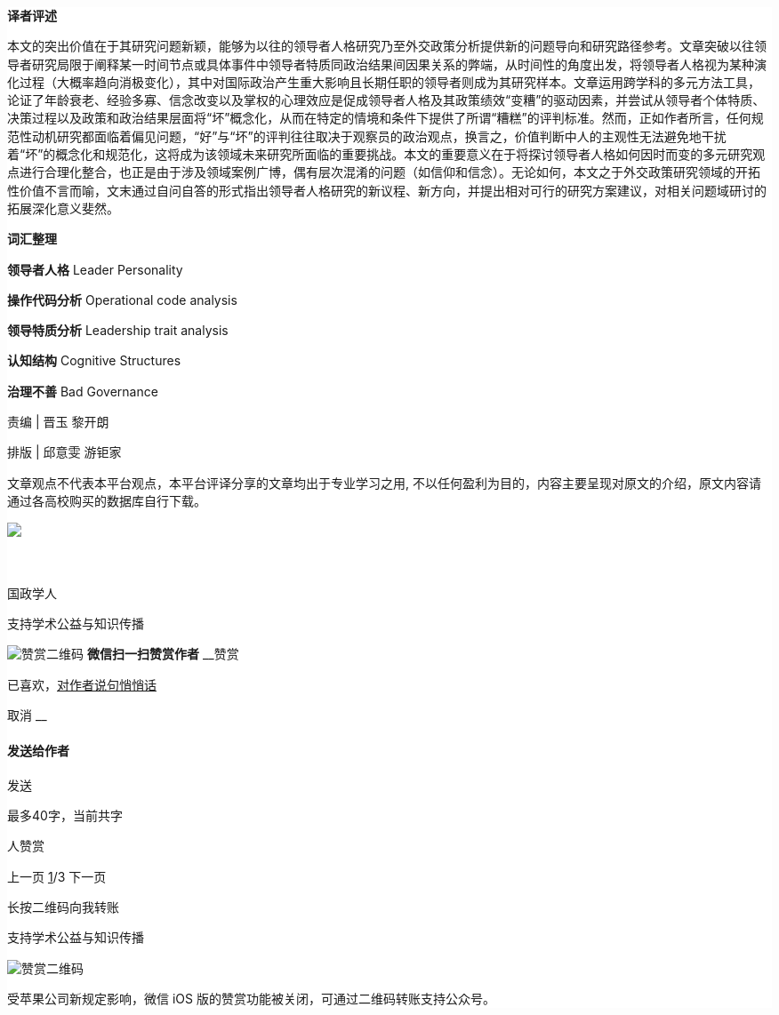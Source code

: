 
 **译者评述**

  

本文的突出价值在于其研究问题新颖，能够为以往的领导者人格研究乃至外交政策分析提供新的问题导向和研究路径参考。文章突破以往领导者研究局限于阐释某一时间节点或具体事件中领导者特质同政治结果间因果关系的弊端，从时间性的角度出发，将领导者人格视为某种演化过程（大概率趋向消极变化），其中对国际政治产生重大影响且长期任职的领导者则成为其研究样本。文章运用跨学科的多元方法工具，论证了年龄衰老、经验多寡、信念改变以及掌权的心理效应是促成领导者人格及其政策绩效“变糟”的驱动因素，并尝试从领导者个体特质、决策过程以及政策和政治结果层面将“坏”概念化，从而在特定的情境和条件下提供了所谓“糟糕”的评判标准。然而，正如作者所言，任何规范性动机研究都面临着偏见问题，“好”与“坏”的评判往往取决于观察员的政治观点，换言之，价值判断中人的主观性无法避免地干扰着“坏”的概念化和规范化，这将成为该领域未来研究所面临的重要挑战。本文的重要意义在于将探讨领导者人格如何因时而变的多元研究观点进行合理化整合，也正是由于涉及领域案例广博，偶有层次混淆的问题（如信仰和信念）。无论如何，本文之于外交政策研究领域的开拓性价值不言而喻，文末通过自问自答的形式指出领导者人格研究的新议程、新方向，并提出相对可行的研究方案建议，对相关问题域研讨的拓展深化意义斐然。

  

 **词汇整理**

 **领导者人格** Leader Personality

 **操作代码分析** Operational code analysis

**领导特质分析** Leadership trait analysis

**认知结构** Cognitive Structures

**治理不善** Bad Governance

  

  

责编 | 晋玉 黎开朗

排版 | 邱意雯 游钜家

文章观点不代表本平台观点，本平台评译分享的文章均出于专业学习之用, 不以任何盈利为目的，内容主要呈现对原文的介绍，原文内容请通过各高校购买的数据库自行下载。

![](/images/444/6.gif)

![]()

国政学人

支持学术公益与知识传播

![赞赏二维码]() **微信扫一扫赞赏作者** __赞赏

已喜欢，[对作者说句悄悄话](javascript:;)

取消 __

#### 发送给作者

发送

最多40字，当前共字

[](javascript:;) 人赞赏

上一页 [1](javascript:;)/3 下一页

长按二维码向我转账

支持学术公益与知识传播

![赞赏二维码]()

受苹果公司新规定影响，微信 iOS 版的赞赏功能被关闭，可通过二维码转账支持公众号。

